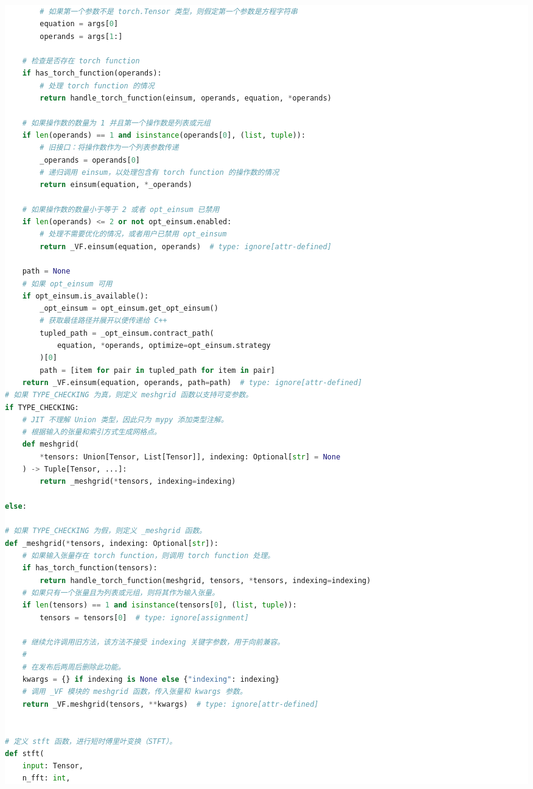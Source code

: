 ```py
        # 如果第一个参数不是 torch.Tensor 类型，则假定第一个参数是方程字符串
        equation = args[0]
        operands = args[1:]

    # 检查是否存在 torch function
    if has_torch_function(operands):
        # 处理 torch function 的情况
        return handle_torch_function(einsum, operands, equation, *operands)

    # 如果操作数的数量为 1 并且第一个操作数是列表或元组
    if len(operands) == 1 and isinstance(operands[0], (list, tuple)):
        # 旧接口：将操作数作为一个列表参数传递
        _operands = operands[0]
        # 递归调用 einsum，以处理包含有 torch function 的操作数的情况
        return einsum(equation, *_operands)

    # 如果操作数的数量小于等于 2 或者 opt_einsum 已禁用
    if len(operands) <= 2 or not opt_einsum.enabled:
        # 处理不需要优化的情况，或者用户已禁用 opt_einsum
        return _VF.einsum(equation, operands)  # type: ignore[attr-defined]

    path = None
    # 如果 opt_einsum 可用
    if opt_einsum.is_available():
        _opt_einsum = opt_einsum.get_opt_einsum()
        # 获取最佳路径并展开以便传递给 C++
        tupled_path = _opt_einsum.contract_path(
            equation, *operands, optimize=opt_einsum.strategy
        )[0]
        path = [item for pair in tupled_path for item in pair]
    return _VF.einsum(equation, operands, path=path)  # type: ignore[attr-defined]
# 如果 TYPE_CHECKING 为真，则定义 meshgrid 函数以支持可变参数。
if TYPE_CHECKING:
    # JIT 不理解 Union 类型，因此只为 mypy 添加类型注解。
    # 根据输入的张量和索引方式生成网格点。
    def meshgrid(
        *tensors: Union[Tensor, List[Tensor]], indexing: Optional[str] = None
    ) -> Tuple[Tensor, ...]:
        return _meshgrid(*tensors, indexing=indexing)

else:

# 如果 TYPE_CHECKING 为假，则定义 _meshgrid 函数。
def _meshgrid(*tensors, indexing: Optional[str]):
    # 如果输入张量存在 torch function，则调用 torch function 处理。
    if has_torch_function(tensors):
        return handle_torch_function(meshgrid, tensors, *tensors, indexing=indexing)
    # 如果只有一个张量且为列表或元组，则将其作为输入张量。
    if len(tensors) == 1 and isinstance(tensors[0], (list, tuple)):
        tensors = tensors[0]  # type: ignore[assignment]

    # 继续允许调用旧方法，该方法不接受 indexing 关键字参数，用于向前兼容。
    #
    # 在发布后两周后删除此功能。
    kwargs = {} if indexing is None else {"indexing": indexing}
    # 调用 _VF 模块的 meshgrid 函数，传入张量和 kwargs 参数。
    return _VF.meshgrid(tensors, **kwargs)  # type: ignore[attr-defined]


# 定义 stft 函数，进行短时傅里叶变换（STFT）。
def stft(
    input: Tensor,
    n_fft: int,
```